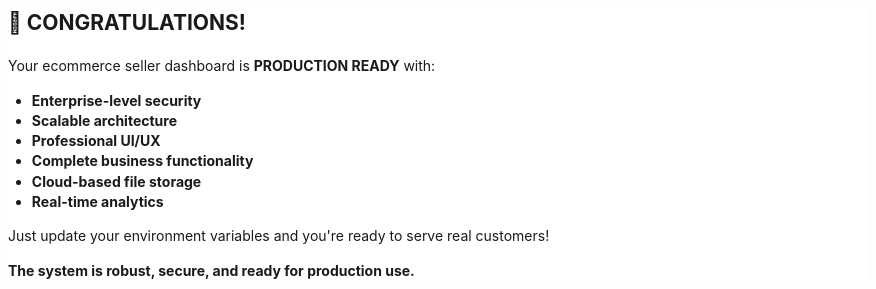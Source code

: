 ## 🎉 CONGRATULATIONS!

Your ecommerce seller dashboard is **PRODUCTION READY** with:

- **Enterprise-level security**
- **Scalable architecture**
- **Professional UI/UX**
- **Complete business functionality**
- **Cloud-based file storage**
- **Real-time analytics**

Just update your environment variables and you're ready to serve real customers!

**The system is robust, secure, and ready for production use.**
